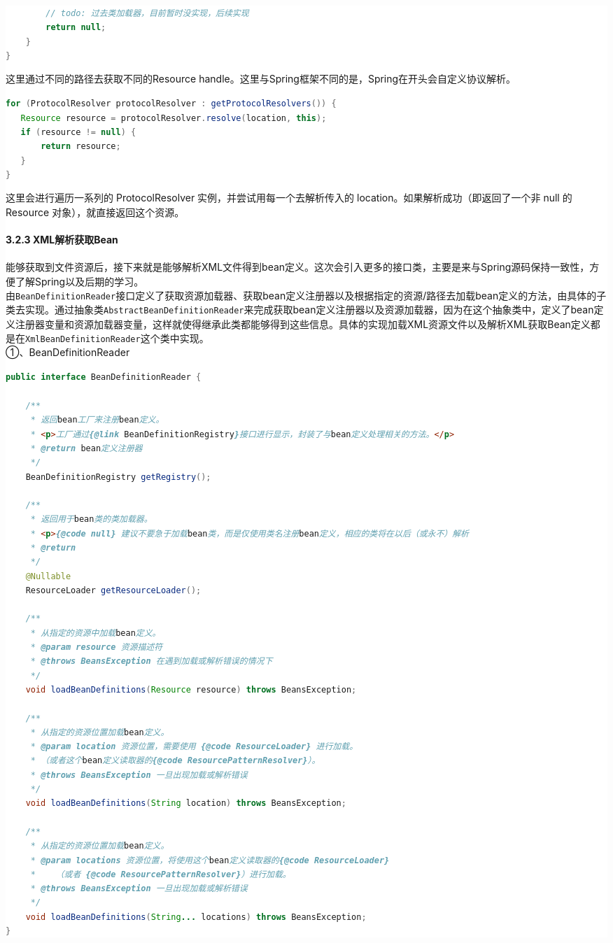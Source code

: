 ```java
        // todo: 过去类加载器，目前暂时没实现，后续实现
        return null;
    }
}
```
这里通过不同的路径去获取不同的Resource handle。这里与Spring框架不同的是，Spring在开头会自定义协议解析。
```java
for (ProtocolResolver protocolResolver : getProtocolResolvers()) {
   Resource resource = protocolResolver.resolve(location, this);
   if (resource != null) {
       return resource;
   }
}
```
这里会进行遍历一系列的 ProtocolResolver 实例，并尝试用每一个去解析传入的 location。如果解析成功（即返回了一个非 null 的 Resource 对象），就直接返回这个资源。
#### 3.2.3 XML解析获取Bean
能够获取到文件资源后，接下来就是能够解析XML文件得到bean定义。这次会引入更多的接口类，主要是来与Spring源码保持一致性，方便了解Spring以及后期的学习。<br />由`BeanDefinitionReader`接口定义了获取资源加载器、获取bean定义注册器以及根据指定的资源/路径去加载bean定义的方法，由具体的子类去实现。通过抽象类`AbstractBeanDefinitionReader`来完成获取bean定义注册器以及资源加载器，因为在这个抽象类中，定义了bean定义注册器变量和资源加载器变量，这样就使得继承此类都能够得到这些信息。具体的实现加载XML资源文件以及解析XML获取Bean定义都是在`XmlBeanDefinitionReader`这个类中实现。<br />①、BeanDefinitionReader
```java
public interface BeanDefinitionReader {

    /**
     * 返回bean工厂来注册bean定义。
     * <p>工厂通过{@link BeanDefinitionRegistry}接口进行显示，封装了与bean定义处理相关的方法。</p>
     * @return bean定义注册器
     */
    BeanDefinitionRegistry getRegistry();

    /**
     * 返回用于bean类的类加载器。
     * <p>{@code null} 建议不要急于加载bean类，而是仅使用类名注册bean定义，相应的类将在以后（或永不）解析
     * @return
     */
    @Nullable
    ResourceLoader getResourceLoader();

    /**
     * 从指定的资源中加载bean定义。
     * @param resource 资源描述符
     * @throws BeansException 在遇到加载或解析错误的情况下
     */
    void loadBeanDefinitions(Resource resource) throws BeansException;

    /**
     * 从指定的资源位置加载bean定义。
     * @param location 资源位置，需要使用 {@code ResourceLoader} 进行加载。
     * （或者这个bean定义读取器的{@code ResourcePatternResolver}）。
     * @throws BeansException 一旦出现加载或解析错误
     */
    void loadBeanDefinitions(String location) throws BeansException;

    /**
     * 从指定的资源位置加载bean定义。
     * @param locations 资源位置，将使用这个bean定义读取器的{@code ResourceLoader}
     *    （或者 {@code ResourcePatternResolver}）进行加载。
     * @throws BeansException 一旦出现加载或解析错误
     */
    void loadBeanDefinitions(String... locations) throws BeansException;
}
```